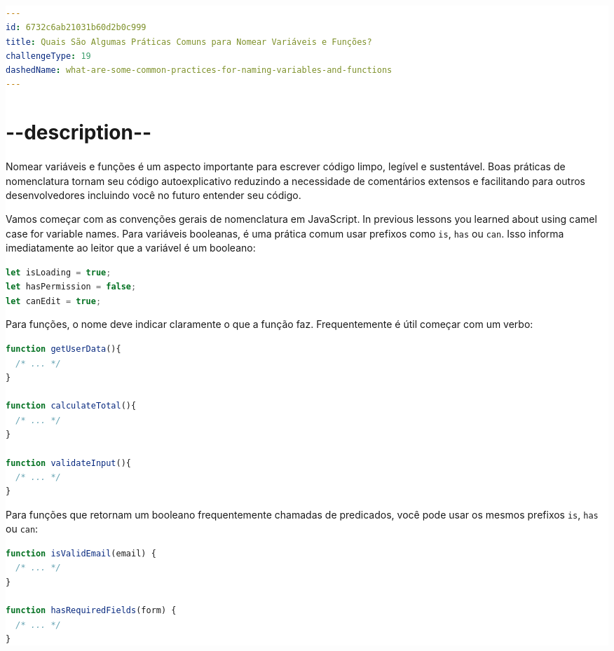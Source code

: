 ```yaml
---
id: 6732c6ab21031b60d2b0c999
title: Quais São Algumas Práticas Comuns para Nomear Variáveis e Funções?
challengeType: 19
dashedName: what-are-some-common-practices-for-naming-variables-and-functions
---
```


# --description--

Nomear variáveis e funções é um aspecto importante para escrever código limpo, legível e sustentável. Boas práticas de nomenclatura tornam seu código autoexplicativo reduzindo a necessidade de comentários extensos e facilitando para outros desenvolvedores incluindo você no futuro entender seu código.

Vamos começar com as convenções gerais de nomenclatura em JavaScript.  In previous lessons you learned about using camel case for variable names. Para variáveis booleanas, é uma prática comum usar prefixos como `is`, `has` ou `can`. Isso informa imediatamente ao leitor que a variável é um booleano:

```js
let isLoading = true;
let hasPermission = false;
let canEdit = true;
```

Para funções, o nome deve indicar claramente o que a função faz. Frequentemente é útil começar com um verbo:

```js
function getUserData(){
  /* ... */
}

function calculateTotal(){
  /* ... */
}

function validateInput(){
  /* ... */
}
```

Para funções que retornam um booleano frequentemente chamadas de predicados, você pode usar os mesmos prefixos `is`, `has` ou `can`:

```js
function isValidEmail(email) {
  /* ... */
}

function hasRequiredFields(form) {
  /* ... */
}
```
